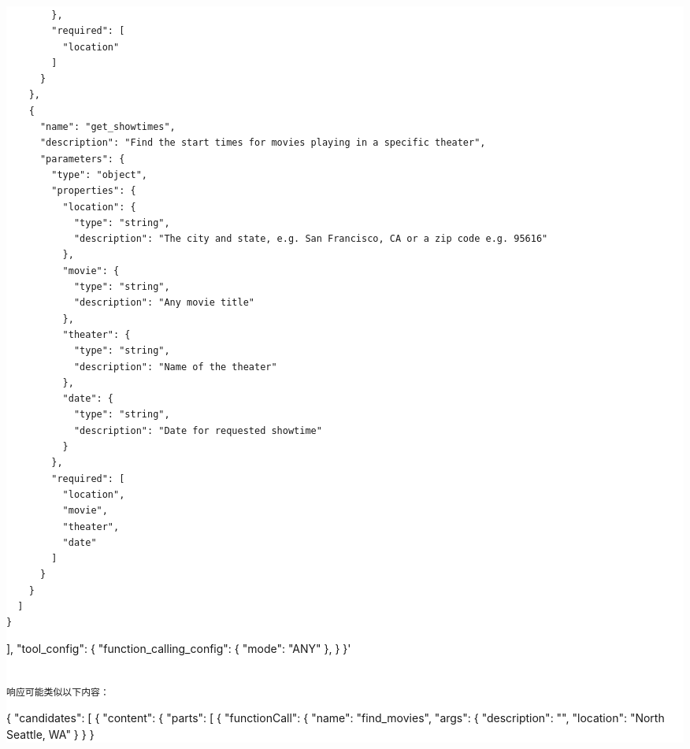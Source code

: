             },
            "required": [
              "location"
            ]
          }
        },
        {
          "name": "get_showtimes",
          "description": "Find the start times for movies playing in a specific theater",
          "parameters": {
            "type": "object",
            "properties": {
              "location": {
                "type": "string",
                "description": "The city and state, e.g. San Francisco, CA or a zip code e.g. 95616"
              },
              "movie": {
                "type": "string",
                "description": "Any movie title"
              },
              "theater": {
                "type": "string",
                "description": "Name of the theater"
              },
              "date": {
                "type": "string",
                "description": "Date for requested showtime"
              }
            },
            "required": [
              "location",
              "movie",
              "theater",
              "date"
            ]
          }
        }
      ]
    }
  ],
  "tool_config": {
    "function_calling_config": {
      "mode": "ANY"
    },
  }
}'
```

响应可能类似以下内容：
```
{
  "candidates": [
    {
      "content": {
        "parts": [
          {
            "functionCall": {
              "name": "find_movies",
              "args": {
                "description": "",
                "location": "North Seattle, WA"
              }
            }
          }